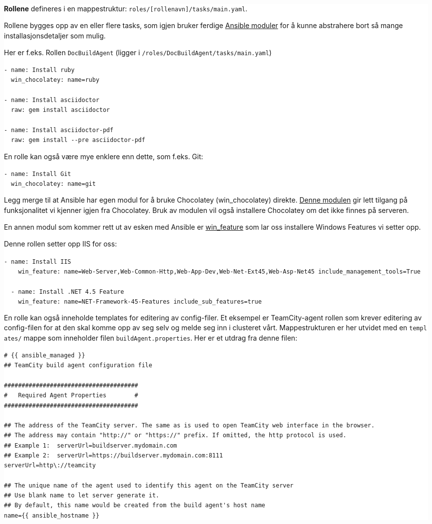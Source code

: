**Rollene** defineres i en mappestruktur: ``roles/[rollenavn]/tasks/main.yaml``.

Rollene bygges opp av en eller flere tasks, som igjen bruker ferdige [Ansible moduler](http://docs.ansible.com/ansible/list_of_windows_modules.html) for å kunne abstrahere bort så mange installasjonsdetaljer som mulig.

Her er f.eks. Rollen ``DocBuildAgent`` (ligger i ``/roles/DocBuildAgent/tasks/main.yaml``)

```
- name: Install ruby
  win_chocolatey: name=ruby

- name: Install asciidoctor
  raw: gem install asciidoctor

- name: Install asciidoctor-pdf
  raw: gem install --pre asciidoctor-pdf
```

En rolle kan også være mye enklere enn dette, som f.eks. Git:

```
- name: Install Git
  win_chocolatey: name=git
```

Legg merge til at Ansible har egen modul for å bruke Chocolatey (win_chocolatey) direkte. [Denne modulen](http://docs.ansible.com/ansible/win_chocolatey_module.html) gir lett tilgang på funksjonalitet vi kjenner igjen fra Chocolatey. Bruk av modulen vil også installere Chocolatey om det ikke finnes på serveren.

En annen modul som kommer rett ut av esken med Ansible er [win_feature](http://docs.ansible.com/ansible/win_feature_module.html) som lar oss installere Windows Features vi setter opp.

Denne rollen setter opp IIS for oss:

```
- name: Install IIS
    win_feature: name=Web-Server,Web-Common-Http,Web-App-Dev,Web-Net-Ext45,Web-Asp-Net45 include_management_tools=True

  - name: Install .NET 4.5 Feature
    win_feature: name=NET-Framework-45-Features include_sub_features=true
```



En rolle kan også inneholde templates for editering av config-filer. Et eksempel er TeamCity-agent rollen som krever editering av config-filen for at den skal komme opp av seg selv og melde seg inn i clusteret vårt. Mappestrukturen er her utvidet med en ``templates/`` mappe som inneholder filen ``buildAgent.properties``. Her er et utdrag fra denne filen:

```
# {{ ansible_managed }}
## TeamCity build agent configuration file

######################################
#   Required Agent Properties        #
######################################

## The address of the TeamCity server. The same as is used to open TeamCity web interface in the browser.
## The address may contain "http://" or "https://" prefix. If omitted, the http protocol is used.
## Example 1:  serverUrl=buildserver.mydomain.com
## Example 2:  serverUrl=https://buildserver.mydomain.com:8111
serverUrl=http\://teamcity

## The unique name of the agent used to identify this agent on the TeamCity server
## Use blank name to let server generate it.
## By default, this name would be created from the build agent's host name
name={{ ansible_hostname }}
```